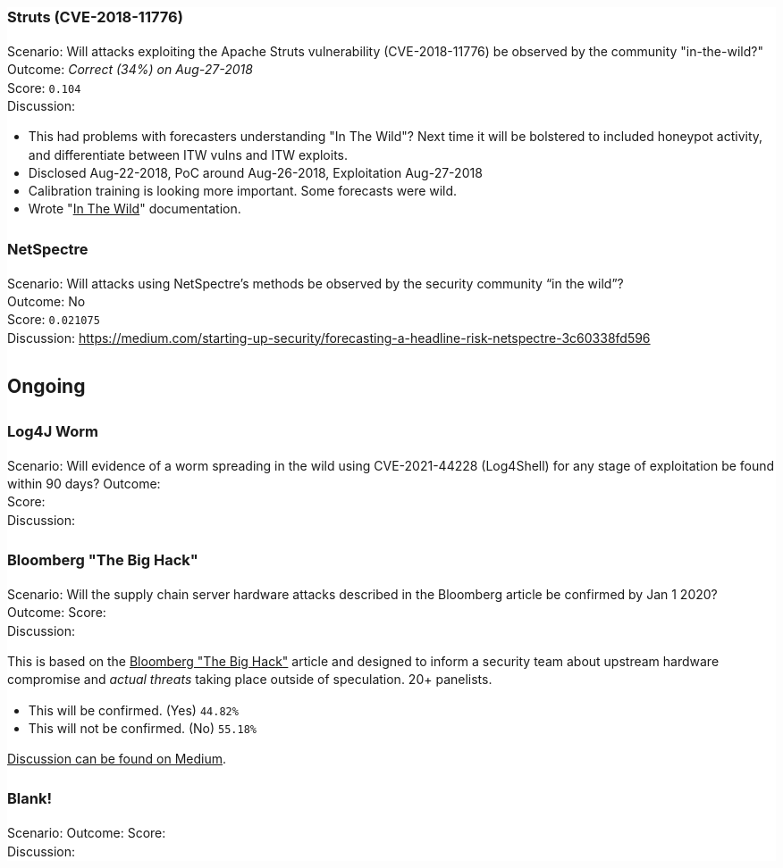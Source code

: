 ### Struts (CVE-2018-11776)
Scenario: Will attacks exploiting the Apache Struts vulnerability (CVE-2018-11776) be observed by the community "in-the-wild?"  
Outcome: *Correct (34%) on Aug-27-2018*  
Score: `0.104`  
Discussion:  

  - This had problems with forecasters understanding "In The Wild"? Next time it will be bolstered to included honeypot activity, and differentiate between ITW vulns and ITW exploits.
  - Disclosed Aug-22-2018, PoC around Aug-26-2018, Exploitation Aug-27-2018
  - Calibration training is looking more important. Some forecasts were wild.
  - Wrote "[In The Wild](IN-THE-WILD.md)" documentation.

### NetSpectre
Scenario: Will attacks using NetSpectre’s methods be observed by the security community “in the wild”?  
Outcome: No  
Score: `0.021075`  
Discussion: https://medium.com/starting-up-security/forecasting-a-headline-risk-netspectre-3c60338fd596

## Ongoing

### Log4J Worm
Scenario: Will evidence of a worm spreading in the wild using CVE-2021-44228 (Log4Shell) for any stage of exploitation be found within 90 days?
Outcome:  
Score:   
Discussion:  


### Bloomberg "The Big Hack"
Scenario: Will the supply chain server hardware attacks described in the Bloomberg article be confirmed by Jan 1 2020?
Outcome:
Score:   
Discussion:  

This is based on the [Bloomberg "The Big Hack"](https://www.bloomberg.com/news/features/2018-10-04/the-big-hack-how-china-used-a-tiny-chip-to-infiltrate-america-s-top-companies) article and designed to inform a security team about upstream hardware compromise and _actual threats_ taking place outside of speculation. 20+ panelists.

- This will be confirmed. (Yes) `44.82%`
- This will not be confirmed. (No) `55.18%`

[Discussion can be found on Medium](https://medium.com/@magoo/forecasting-bloombergs-the-big-hack-16b41e0b182b).


### Blank!
Scenario:
Outcome:
Score:   
Discussion:  
